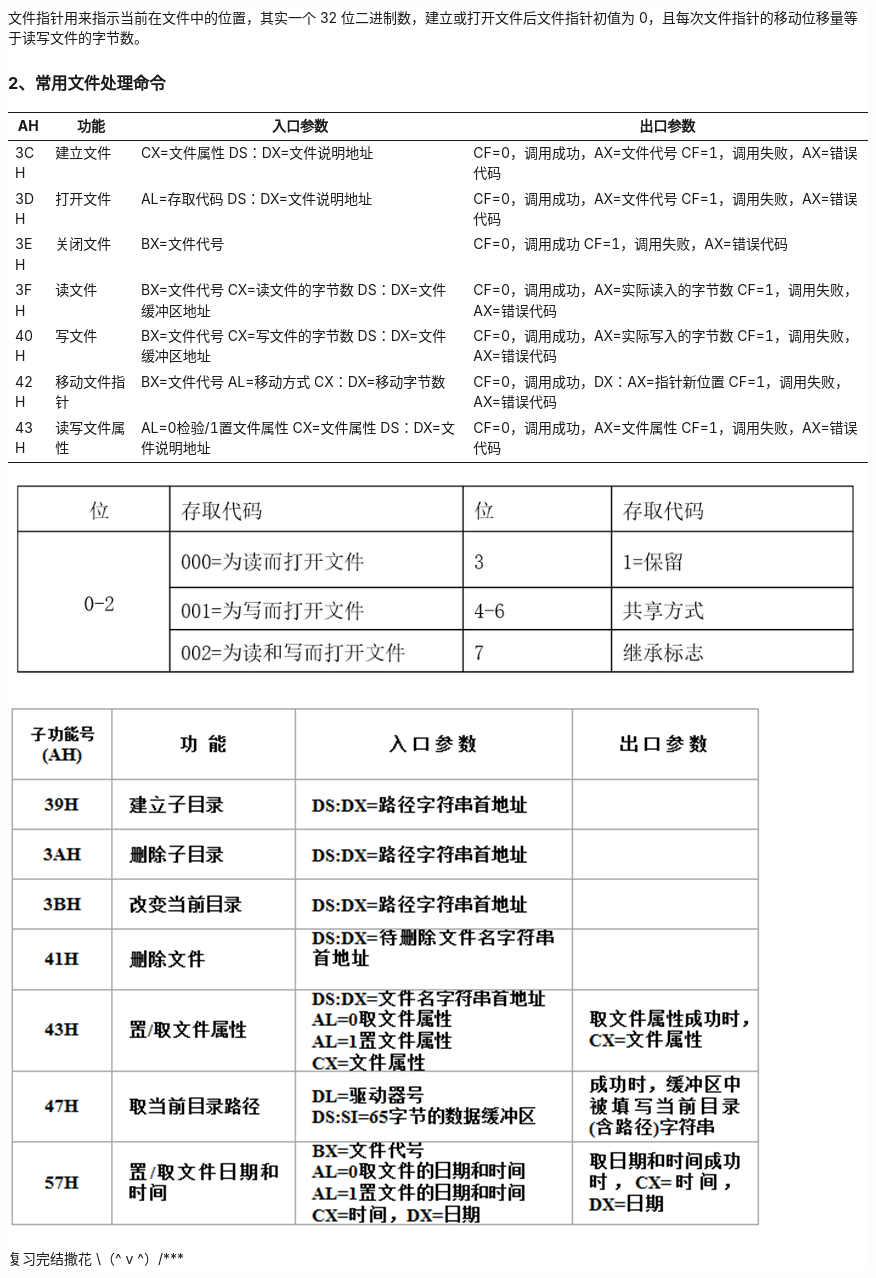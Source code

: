 文件指针用来指示当前在文件中的位置，其实一个 32 位二进制数，建立或打开文件后文件指针初值为 0，且每次文件指针的移动位移量等于读写文件的字节数。

### 2、常用文件处理命令

| AH   | 功能         | 入口参数                                               | 出口参数                                                     |
| ---- | ------------ | ------------------------------------------------------ | ------------------------------------------------------------ |
| 3CH  | 建立文件     | CX=文件属性  DS：DX=文件说明地址                       | CF=0，调用成功，AX=文件代号  CF=1，调用失败，AX=错误代码     |
| 3DH  | 打开文件     | AL=存取代码  DS：DX=文件说明地址                       | CF=0，调用成功，AX=文件代号  CF=1，调用失败，AX=错误代码     |
| 3EH  | 关闭文件     | BX=文件代号                                            | CF=0，调用成功  CF=1，调用失败，AX=错误代码                  |
| 3FH  | 读文件       | BX=文件代号  CX=读文件的字节数  DS：DX=文件缓冲区地址  | CF=0，调用成功，AX=实际读入的字节数  CF=1，调用失败，AX=错误代码 |
| 40H  | 写文件       | BX=文件代号  CX=写文件的字节数  DS：DX=文件缓冲区地址  | CF=0，调用成功，AX=实际写入的字节数  CF=1，调用失败，AX=错误代码 |
| 42H  | 移动文件指针 | BX=文件代号  AL=移动方式  CX：DX=移动字节数            | CF=0，调用成功，DX：AX=指针新位置  CF=1，调用失败，AX=错误代码 |
| 43H  | 读写文件属性 | AL=0检验/1置文件属性  CX=文件属性  DS：DX=文件说明地址 | CF=0，调用成功，AX=文件属性  CF=1，调用失败，AX=错误代码     |

![文件存取代码](.\img\image-20210107195124137.png)

![其他操作](.\img\image-20210107195505397.png)



复习完结撒花 \\（^ v ^）/\*\*\*